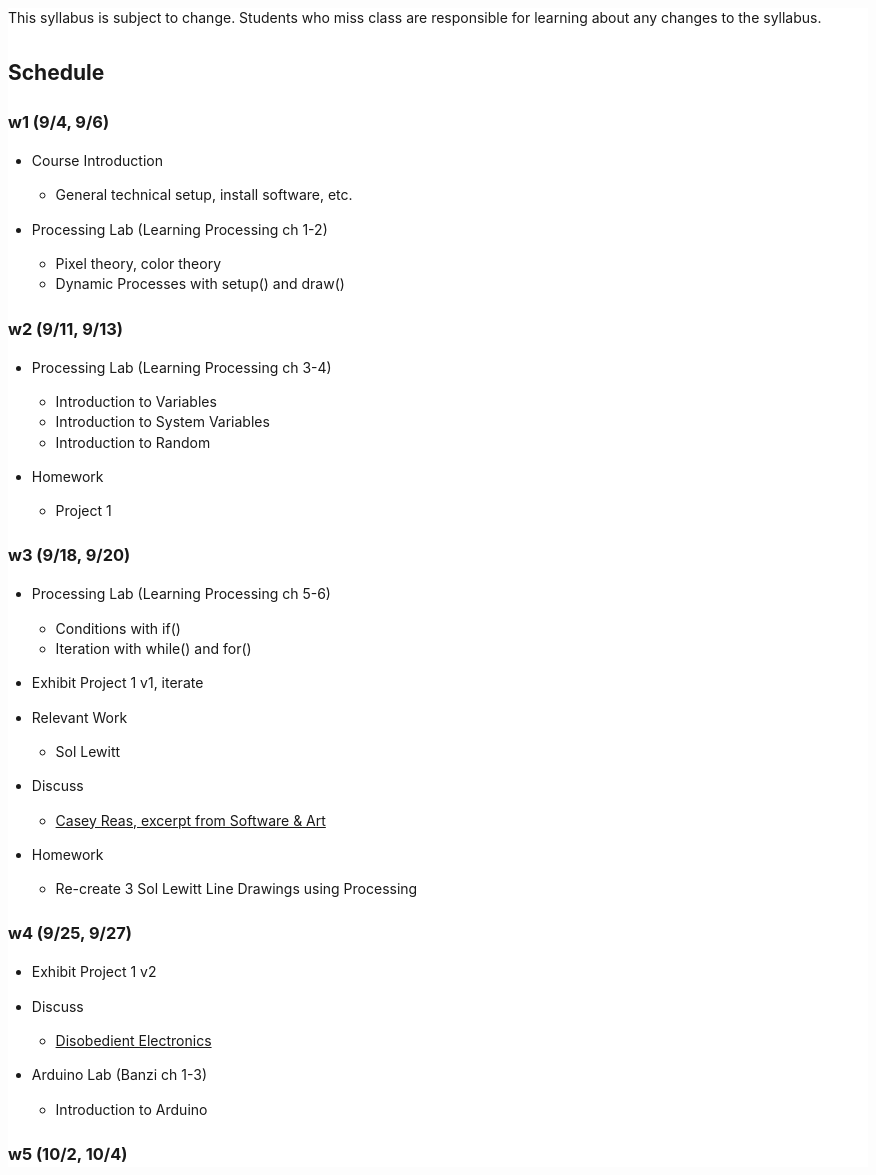 This syllabus is subject to change. Students who miss class are responsible for learning about any changes to the syllabus.

## Schedule

### w1 (9/4, 9/6)

+ Course Introduction
	+ General technical setup, install software, etc.

+ Processing Lab (Learning Processing ch 1-2)
	+ Pixel theory, color theory
	+ Dynamic Processes with setup() and draw()

### w2 (9/11, 9/13)

+ Processing Lab (Learning Processing ch 3-4)
	+ Introduction to Variables
	+ Introduction to System Variables
	+ Introduction to Random

+ Homework
	+ Project 1

### w3 (9/18, 9/20)

+ Processing Lab (Learning Processing ch 5-6)
	+ Conditions with if()
	+ Iteration with while() and for()

+ Exhibit Project 1 v1, iterate

+ Relevant Work
	+ Sol Lewitt

+ Discuss
	+ [Casey Reas, excerpt from Software & Art](http://artport.whitney.org/commissions/softwarestructures/text.html)

+ Homework
	+ Re-create 3 Sol Lewitt Line Drawings using Processing

### w4 (9/25, 9/27)

+ Exhibit Project 1 v2

+ Discuss
	+ [Disobedient Electronics](http://www.disobedientelectronics.com/resources/Hertz-Disobedient-Electronics-Protest-201801081332c.pdf)

+ Arduino Lab (Banzi ch 1-3)
	+ Introduction to Arduino

### w5 (10/2, 10/4)
